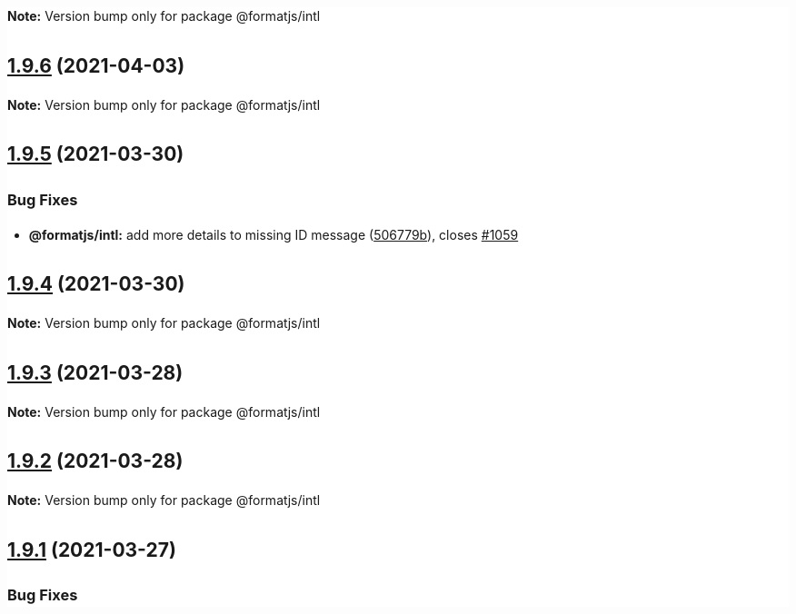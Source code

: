 **Note:** Version bump only for package @formatjs/intl





## [1.9.6](https://github.com/formatjs/formatjs/compare/@formatjs/intl@1.9.5...@formatjs/intl@1.9.6) (2021-04-03)

**Note:** Version bump only for package @formatjs/intl





## [1.9.5](https://github.com/formatjs/formatjs/compare/@formatjs/intl@1.9.4...@formatjs/intl@1.9.5) (2021-03-30)


### Bug Fixes

* **@formatjs/intl:** add more details to missing ID message ([506779b](https://github.com/formatjs/formatjs/commit/506779b951264d330aca7d20a470c14662b0887f)), closes [#1059](https://github.com/formatjs/formatjs/issues/1059)





## [1.9.4](https://github.com/formatjs/formatjs/compare/@formatjs/intl@1.9.3...@formatjs/intl@1.9.4) (2021-03-30)

**Note:** Version bump only for package @formatjs/intl





## [1.9.3](https://github.com/formatjs/formatjs/compare/@formatjs/intl@1.9.2...@formatjs/intl@1.9.3) (2021-03-28)

**Note:** Version bump only for package @formatjs/intl





## [1.9.2](https://github.com/formatjs/formatjs/compare/@formatjs/intl@1.9.1...@formatjs/intl@1.9.2) (2021-03-28)

**Note:** Version bump only for package @formatjs/intl





## [1.9.1](https://github.com/formatjs/formatjs/compare/@formatjs/intl@1.9.0...@formatjs/intl@1.9.1) (2021-03-27)


### Bug Fixes
